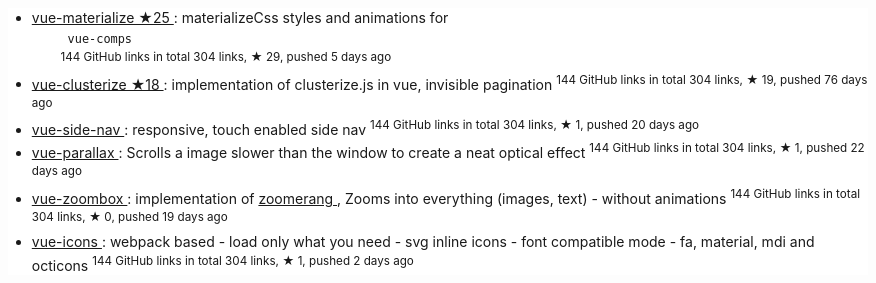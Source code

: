   <ul>
   <li>
    <a href="https://github.com/paulpflug/vue-materialize">
     vue-materialize ★25
    </a>
    : materializeCss styles and animations for
    <code>
     vue-comps
    </code>
    <sup>
     144 GitHub links in total 304 links, &#9733 29, pushed 5 days ago
    </sup>
   </li>
   <li>
    <a href="https://github.com/vue-comps/vue-clusterize">
     vue-clusterize ★18
    </a>
    : implementation of clusterize.js in vue, invisible pagination
    <sup>
     144 GitHub links in total 304 links, &#9733 19, pushed 76 days ago
    </sup>
   </li>
   <li>
    <a href="https://github.com/vue-comps/vue-side-nav">
     vue-side-nav
    </a>
    : responsive, touch enabled side nav
    <sup>
     144 GitHub links in total 304 links, &#9733 1, pushed 20 days ago
    </sup>
   </li>
   <li>
    <a href="https://github.com/vue-comps/vue-parallax">
     vue-parallax
    </a>
    : Scrolls a image slower than the window to create a neat optical effect
    <sup>
     144 GitHub links in total 304 links, &#9733 1, pushed 22 days ago
    </sup>
   </li>
   <li>
    <a href="https://github.com/vue-comps/vue-zoombox">
     vue-zoombox
    </a>
    : implementation of
    <a href="https://github.com/yyx990803/zoomerang">
     zoomerang
    </a>
    , Zooms into everything (images, text) - without animations
    <sup>
     144 GitHub links in total 304 links, &#9733 0, pushed 19 days ago
    </sup>
   </li>
   <li>
    <a href="https://github.com/vue-comps/vue-icons">
     vue-icons
    </a>
    : webpack based - load only what you need - svg inline icons - font compatible mode - fa, material, mdi and octicons
    <sup>
     144 GitHub links in total 304 links, &#9733 1, pushed 2 days ago
    </sup>
   </li>
  </ul>